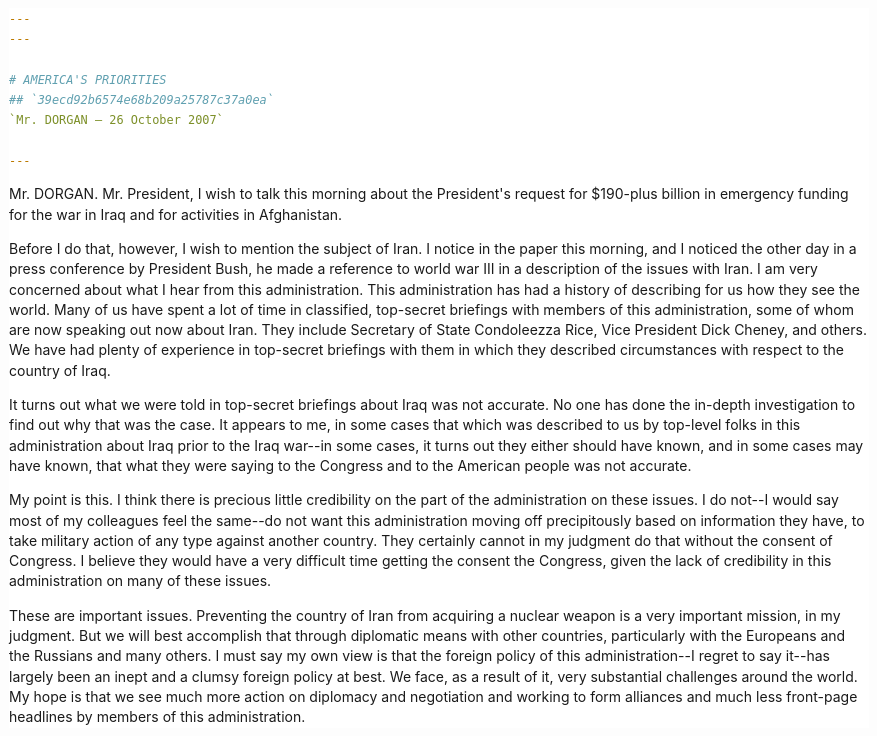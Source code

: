 ```yaml
---
---

# AMERICA'S PRIORITIES
## `39ecd92b6574e68b209a25787c37a0ea`
`Mr. DORGAN — 26 October 2007`

---
```



Mr. DORGAN. Mr. President, I wish to talk this morning about the 
President's request for $190-plus billion in emergency funding for the 
war in Iraq and for activities in Afghanistan.

Before I do that, however, I wish to mention the subject of Iran. I 
notice in the paper this morning, and I noticed the other day in a 
press conference by President Bush, he made a reference to world war 
III in a description of the issues with Iran. I am very concerned about 
what I hear from this administration. This administration has had a 
history of describing for us how they see the world. Many of us have 
spent a lot of time in classified, top-secret briefings with members of 
this administration, some of whom are now speaking out now about Iran. 
They include Secretary of State Condoleezza Rice, Vice President Dick 
Cheney, and others. We have had plenty of experience in top-secret 
briefings with them in which they described circumstances with respect 
to the country of Iraq.

It turns out what we were told in top-secret briefings about Iraq was 
not accurate. No one has done the in-depth investigation to find out 
why that was the case. It appears to me, in some cases that which was 
described to us by top-level folks in this administration about Iraq 
prior to the Iraq war--in some cases, it turns out they either should 
have known, and in some cases may have known, that what they were 
saying to the Congress and to the American people was not accurate.

My point is this. I think there is precious little credibility on the 
part of the administration on these issues. I do not--I would say most 
of my colleagues feel the same--do not want this administration moving 
off precipitously based on information they have, to take military 
action of any type against another country. They certainly cannot in my 
judgment do that without the consent of Congress. I believe they would 
have a very difficult time getting the consent the Congress, given the 
lack of credibility in this administration on many of these issues.

These are important issues. Preventing the country of Iran from 
acquiring a nuclear weapon is a very important mission, in my judgment. 
But we will best accomplish that through diplomatic means with other 
countries, particularly with the Europeans and the Russians and many 
others. I must say my own view is that the foreign policy of this 
administration--I regret to say it--has largely been an inept and a 
clumsy foreign policy at best. We face, as a result of it, very 
substantial challenges around the world. My hope is that we see much 
more action on diplomacy and negotiation and working to form alliances 
and much less front-page headlines by members of this administration.
